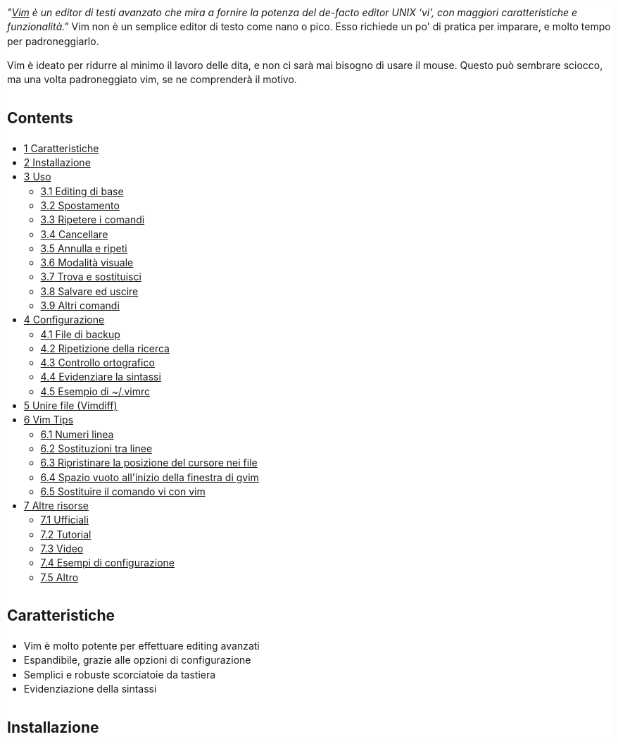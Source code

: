 *"[Vim](http://www.vim.org/about.php) è un editor di testi avanzato che mira a fornire la potenza del de-facto editor UNIX ‘vi’, con maggiori caratteristiche e funzionalità."* Vim non è un semplice editor di testo come nano o pico. Esso richiede un po' di pratica per imparare, e molto tempo per padroneggiarlo.

Vim è ideato per ridurre al minimo il lavoro delle dita, e non ci sarà mai bisogno di usare il mouse. Questo può sembrare sciocco, ma una volta padroneggiato vim, se ne comprenderà il motivo.

## Contents

*   [1 Caratteristiche](#Caratteristiche)
*   [2 Installazione](#Installazione)
*   [3 Uso](#Uso)
    *   [3.1 Editing di base](#Editing_di_base)
    *   [3.2 Spostamento](#Spostamento)
    *   [3.3 Ripetere i comandi](#Ripetere_i_comandi)
    *   [3.4 Cancellare](#Cancellare)
    *   [3.5 Annulla e ripeti](#Annulla_e_ripeti)
    *   [3.6 Modalità visuale](#Modalit.C3.A0_visuale)
    *   [3.7 Trova e sostituisci](#Trova_e_sostituisci)
    *   [3.8 Salvare ed uscire](#Salvare_ed_uscire)
    *   [3.9 Altri comandi](#Altri_comandi)
*   [4 Configurazione](#Configurazione)
    *   [4.1 File di backup](#File_di_backup)
    *   [4.2 Ripetizione della ricerca](#Ripetizione_della_ricerca)
    *   [4.3 Controllo ortografico](#Controllo_ortografico)
    *   [4.4 Evidenziare la sintassi](#Evidenziare_la_sintassi)
    *   [4.5 Esempio di ~/.vimrc](#Esempio_di_.7E.2F.vimrc)
*   [5 Unire file (Vimdiff)](#Unire_file_.28Vimdiff.29)
*   [6 Vim Tips](#Vim_Tips)
    *   [6.1 Numeri linea](#Numeri_linea)
    *   [6.2 Sostituzioni tra linee](#Sostituzioni_tra_linee)
    *   [6.3 Ripristinare la posizione del cursore nei file](#Ripristinare_la_posizione_del_cursore_nei_file)
    *   [6.4 Spazio vuoto all'inizio della finestra di gvim](#Spazio_vuoto_all.27inizio_della_finestra_di_gvim)
    *   [6.5 Sostituire il comando vi con vim](#Sostituire_il_comando_vi_con_vim)
*   [7 Altre risorse](#Altre_risorse)
    *   [7.1 Ufficiali](#Ufficiali)
    *   [7.2 Tutorial](#Tutorial)
    *   [7.3 Video](#Video)
    *   [7.4 Esempi di configurazione](#Esempi_di_configurazione)
    *   [7.5 Altro](#Altro)

## Caratteristiche

*   Vim è molto potente per effettuare editing avanzati
*   Espandibile, grazie alle opzioni di configurazione
*   Semplici e robuste scorciatoie da tastiera
*   Evidenziazione della sintassi

## Installazione
